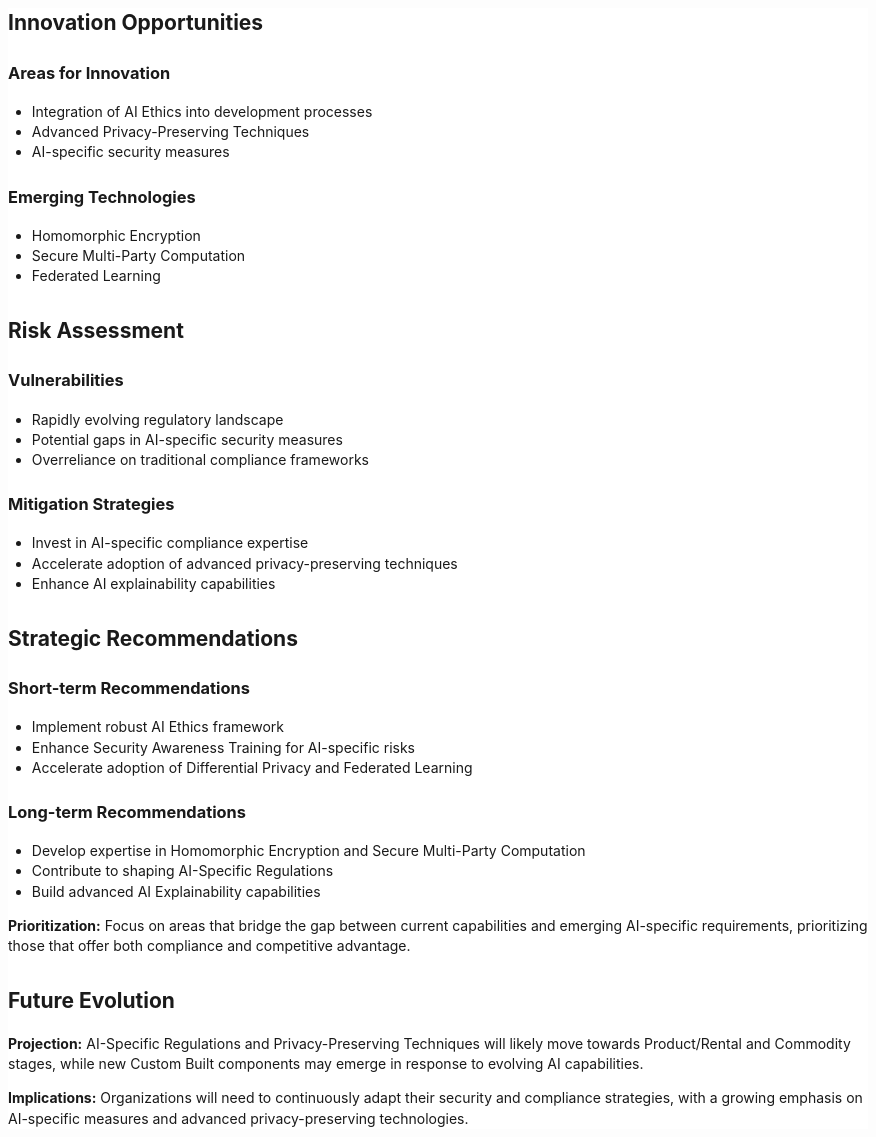 ## Innovation Opportunities

### Areas for Innovation
- Integration of AI Ethics into development processes
- Advanced Privacy-Preserving Techniques
- AI-specific security measures

### Emerging Technologies
- Homomorphic Encryption
- Secure Multi-Party Computation
- Federated Learning

## Risk Assessment

### Vulnerabilities
- Rapidly evolving regulatory landscape
- Potential gaps in AI-specific security measures
- Overreliance on traditional compliance frameworks

### Mitigation Strategies
- Invest in AI-specific compliance expertise
- Accelerate adoption of advanced privacy-preserving techniques
- Enhance AI explainability capabilities

## Strategic Recommendations

### Short-term Recommendations
- Implement robust AI Ethics framework
- Enhance Security Awareness Training for AI-specific risks
- Accelerate adoption of Differential Privacy and Federated Learning

### Long-term Recommendations
- Develop expertise in Homomorphic Encryption and Secure Multi-Party Computation
- Contribute to shaping AI-Specific Regulations
- Build advanced AI Explainability capabilities

**Prioritization:** Focus on areas that bridge the gap between current capabilities and emerging AI-specific requirements, prioritizing those that offer both compliance and competitive advantage.

## Future Evolution

**Projection:** AI-Specific Regulations and Privacy-Preserving Techniques will likely move towards Product/Rental and Commodity stages, while new Custom Built components may emerge in response to evolving AI capabilities.

**Implications:** Organizations will need to continuously adapt their security and compliance strategies, with a growing emphasis on AI-specific measures and advanced privacy-preserving technologies.
